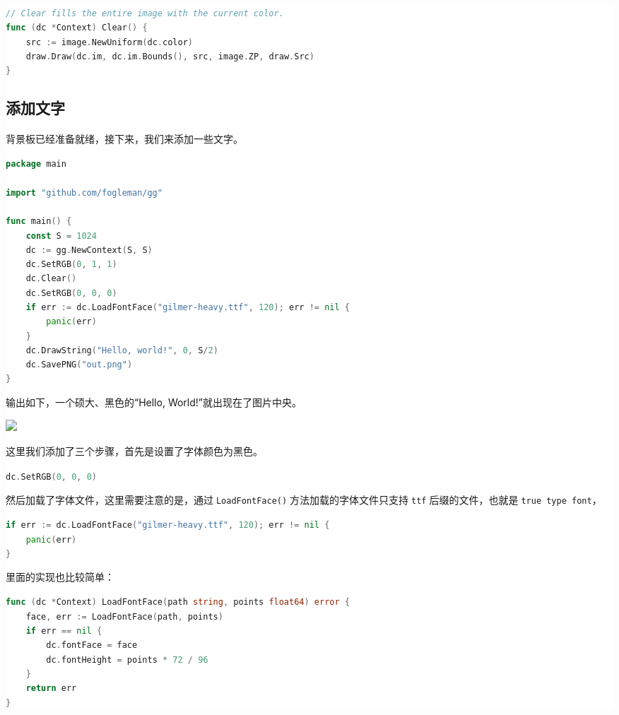 ```go
// Clear fills the entire image with the current color.
func (dc *Context) Clear() {
	src := image.NewUniform(dc.color)
	draw.Draw(dc.im, dc.im.Bounds(), src, image.ZP, draw.Src)
}
```

## 添加文字

背景板已经准备就绪，接下来，我们来添加一些文字。

```go
package main

import "github.com/fogleman/gg"

func main() {
	const S = 1024
	dc := gg.NewContext(S, S)
	dc.SetRGB(0, 1, 1)
	dc.Clear()
	dc.SetRGB(0, 0, 0)
	if err := dc.LoadFontFace("gilmer-heavy.ttf", 120); err != nil {
		panic(err)
	}
	dc.DrawString("Hello, world!", 0, S/2)
	dc.SavePNG("out.png")
}
```

输出如下，一个硕大、黑色的“Hello, World!”就出现在了图片中央。

![](2.png)

这里我们添加了三个步骤，首先是设置了字体颜色为黑色。

```go
dc.SetRGB(0, 0, 0)
```

然后加载了字体文件，这里需要注意的是，通过 `LoadFontFace()` 方法加载的字体文件只支持 `ttf` 后缀的文件，也就是 `true type font`，

```go
if err := dc.LoadFontFace("gilmer-heavy.ttf", 120); err != nil {
    panic(err)
}
```

里面的实现也比较简单：

```go
func (dc *Context) LoadFontFace(path string, points float64) error {
	face, err := LoadFontFace(path, points)
	if err == nil {
		dc.fontFace = face
		dc.fontHeight = points * 72 / 96
	}
	return err
}
```
